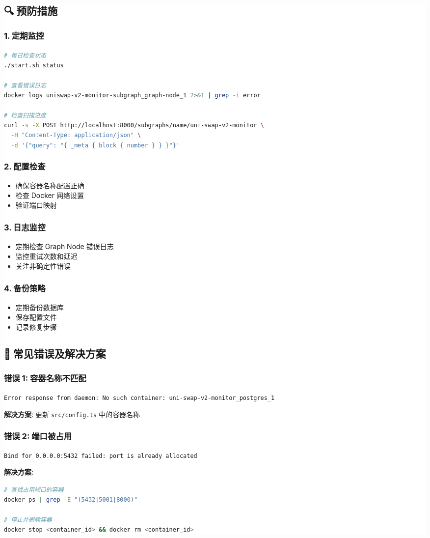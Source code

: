 ## 🔍 预防措施

### 1. **定期监控**
```bash
# 每日检查状态
./start.sh status

# 查看错误日志
docker logs uniswap-v2-monitor-subgraph_graph-node_1 2>&1 | grep -i error

# 检查扫描进度
curl -s -X POST http://localhost:8000/subgraphs/name/uni-swap-v2-monitor \
  -H "Content-Type: application/json" \
  -d '{"query": "{ _meta { block { number } } }"}'
```

### 2. **配置检查**
- 确保容器名称配置正确
- 检查 Docker 网络设置
- 验证端口映射

### 3. **日志监控**
- 定期检查 Graph Node 错误日志
- 监控重试次数和延迟
- 关注非确定性错误

### 4. **备份策略**
- 定期备份数据库
- 保存配置文件
- 记录修复步骤

## 🚨 常见错误及解决方案

### 错误 1: 容器名称不匹配
```
Error response from daemon: No such container: uni-swap-v2-monitor_postgres_1
```

**解决方案**: 更新 `src/config.ts` 中的容器名称

### 错误 2: 端口被占用
```
Bind for 0.0.0.0:5432 failed: port is already allocated
```

**解决方案**: 
```bash
# 查找占用端口的容器
docker ps | grep -E "(5432|5001|8000)"

# 停止并删除容器
docker stop <container_id> && docker rm <container_id>
```
